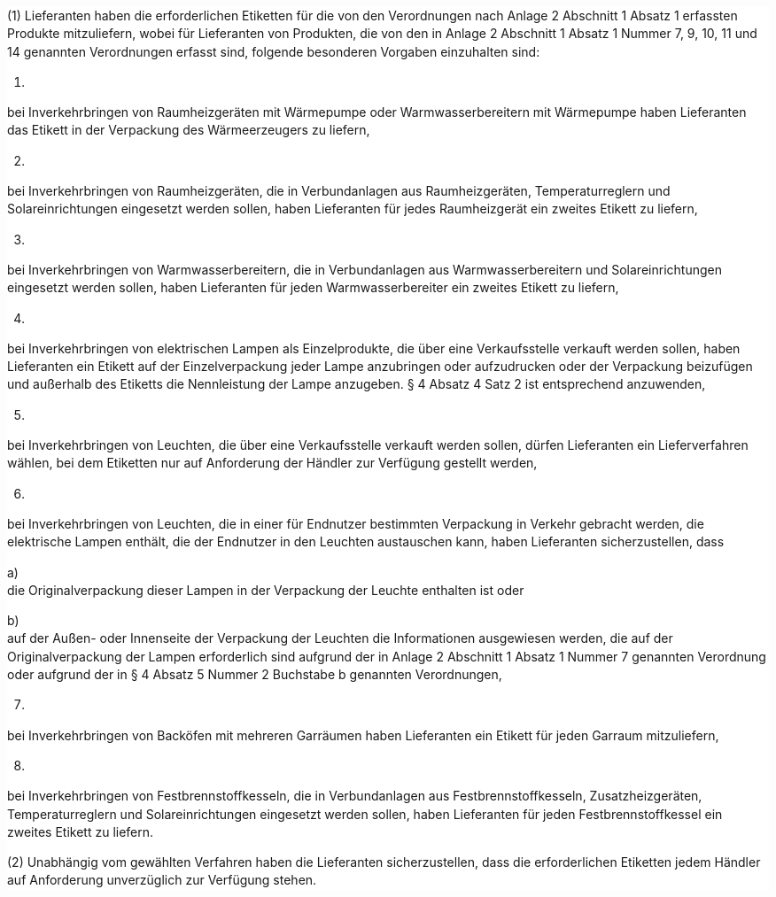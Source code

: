 (1) Lieferanten haben die erforderlichen Etiketten für die von den Verordnungen nach Anlage 2 Abschnitt 1 Absatz 1 erfassten Produkte mitzuliefern, wobei für Lieferanten von Produkten, die von den in Anlage 2 Abschnitt 1 Absatz 1 Nummer 7, 9, 10, 11 und 14 genannten Verordnungen erfasst sind, folgende besonderen Vorgaben einzuhalten sind:

1.  
bei Inverkehrbringen von Raumheizgeräten mit Wärmepumpe oder Warmwasserbereitern mit Wärmepumpe haben Lieferanten das Etikett in der Verpackung des Wärmeerzeugers zu liefern,

2.  
bei Inverkehrbringen von Raumheizgeräten, die in Verbundanlagen aus Raumheizgeräten, Temperaturreglern und Solareinrichtungen eingesetzt werden sollen, haben Lieferanten für jedes Raumheizgerät ein zweites Etikett zu liefern,

3.  
bei Inverkehrbringen von Warmwasserbereitern, die in Verbundanlagen aus Warmwasserbereitern und Solareinrichtungen eingesetzt werden sollen, haben Lieferanten für jeden Warmwasserbereiter ein zweites Etikett zu liefern,

4.  
bei Inverkehrbringen von elektrischen Lampen als Einzelprodukte, die über eine Verkaufsstelle verkauft werden sollen, haben Lieferanten ein Etikett auf der Einzelverpackung jeder Lampe anzubringen oder aufzudrucken oder der Verpackung beizufügen und außerhalb des Etiketts die Nennleistung der Lampe anzugeben. § 4 Absatz 4 Satz 2 ist entsprechend anzuwenden,

5.  
bei Inverkehrbringen von Leuchten, die über eine Verkaufsstelle verkauft werden sollen, dürfen Lieferanten ein Lieferverfahren wählen, bei dem Etiketten nur auf Anforderung der Händler zur Verfügung gestellt werden,

6.  
bei Inverkehrbringen von Leuchten, die in einer für Endnutzer bestimmten Verpackung in Verkehr gebracht werden, die elektrische Lampen enthält, die der Endnutzer in den Leuchten austauschen kann, haben Lieferanten sicherzustellen, dass

a)  
die Originalverpackung dieser Lampen in der Verpackung der Leuchte enthalten ist oder

b)  
auf der Außen- oder Innenseite der Verpackung der Leuchten die Informationen ausgewiesen werden, die auf der Originalverpackung der Lampen erforderlich sind aufgrund der in Anlage 2 Abschnitt 1 Absatz 1 Nummer 7 genannten Verordnung oder aufgrund der in § 4 Absatz 5 Nummer 2 Buchstabe b genannten Verordnungen,

7.  
bei Inverkehrbringen von Backöfen mit mehreren Garräumen haben Lieferanten ein Etikett für jeden Garraum mitzuliefern,

8.  
bei Inverkehrbringen von Festbrennstoffkesseln, die in Verbundanlagen aus Festbrennstoffkesseln, Zusatzheizgeräten, Temperaturreglern und Solareinrichtungen eingesetzt werden sollen, haben Lieferanten für jeden Festbrennstoffkessel ein zweites Etikett zu liefern.

(2) Unabhängig vom gewählten Verfahren haben die Lieferanten sicherzustellen, dass die erforderlichen Etiketten jedem Händler auf Anforderung unverzüglich zur Verfügung stehen.
